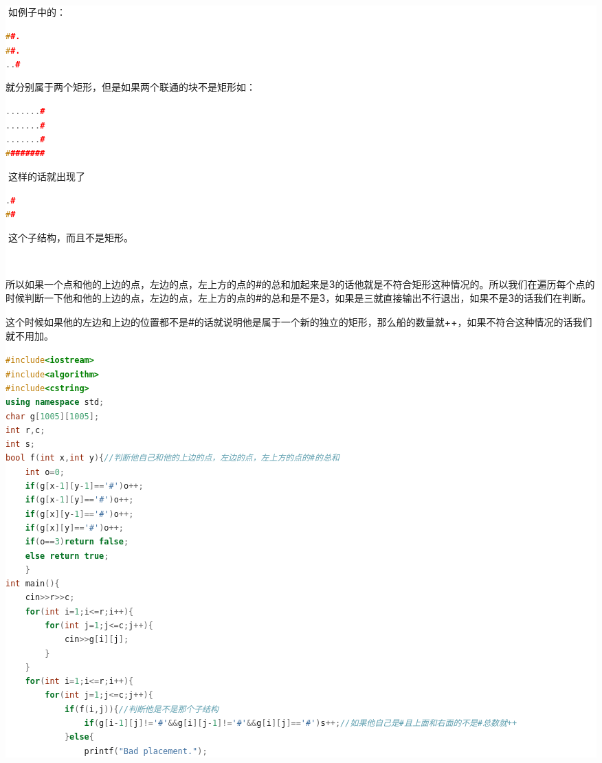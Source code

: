 
<p> 如例子中的：</p>



```cpp
##.
##.
..#
```


<p>就分别属于两个矩形，但是如果两个联通的块不是矩形如：</p>



```cpp
.......#
.......#
.......#
########
```


<p> 这样的话就出现了</p>



```cpp
.#
##
```


<p> 这个子结构，而且不是矩形。</p>

<p> </p>

<p>所以如果一个点和他的上边的点，左边的点，左上方的点的#的总和加起来是3的话他就是不符合矩形这种情况的。所以我们在遍历每个点的时候判断一下他和他的上边的点，左边的点，左上方的点的#的总和是不是3，如果是三就直接输出不行退出，如果不是3的话我们在判断。</p>

<p>这个时候如果他的左边和上边的位置都不是#的话就说明他是属于一个新的独立的矩形，那么船的数量就++，如果不符合这种情况的话我们就不用加。</p>



```cpp
#include<iostream>
#include<algorithm>
#include<cstring>
using namespace std;
char g[1005][1005];
int r,c;
int s;
bool f(int x,int y){//判断他自己和他的上边的点，左边的点，左上方的点的#的总和
	int o=0;
	if(g[x-1][y-1]=='#')o++;
	if(g[x-1][y]=='#')o++;
	if(g[x][y-1]=='#')o++;
	if(g[x][y]=='#')o++;
	if(o==3)return false;
	else return true;
	}
int main(){
	cin>>r>>c;
	for(int i=1;i<=r;i++){
		for(int j=1;j<=c;j++){
			cin>>g[i][j];
		}
	}
	for(int i=1;i<=r;i++){
		for(int j=1;j<=c;j++){
			if(f(i,j)){//判断他是不是那个子结构
				if(g[i-1][j]!='#'&&g[i][j-1]!='#'&&g[i][j]=='#')s++;//如果他自己是#且上面和右面的不是#总数就++
			}else{
				printf("Bad placement.");
```